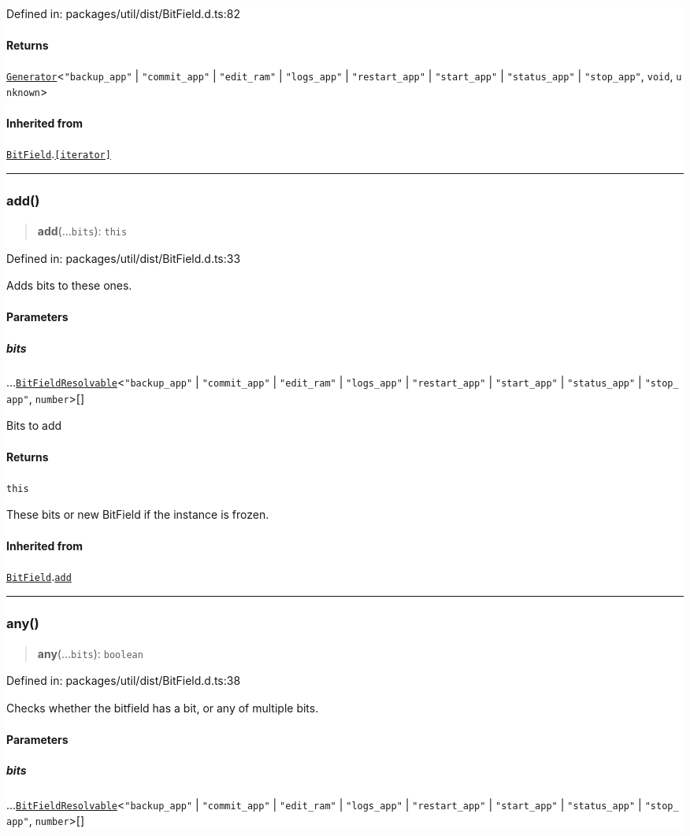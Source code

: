 Defined in: packages/util/dist/BitField.d.ts:82

#### Returns

[`Generator`](https://developer.mozilla.org/docs/Web/JavaScript/Reference/Global_Objects/Generator)\<`"backup_app"` \| `"commit_app"` \| `"edit_ram"` \| `"logs_app"` \| `"restart_app"` \| `"start_app"` \| `"status_app"` \| `"stop_app"`, `void`, `unknown`\>

#### Inherited from

[`BitField`](BitField.md).[`[iterator]`](BitField.md#iterator)

***

### add()

> **add**(...`bits`): `this`

Defined in: packages/util/dist/BitField.d.ts:33

Adds bits to these ones.

#### Parameters

##### bits

...[`BitFieldResolvable`](../type-aliases/BitFieldResolvable.md)\<`"backup_app"` \| `"commit_app"` \| `"edit_ram"` \| `"logs_app"` \| `"restart_app"` \| `"start_app"` \| `"status_app"` \| `"stop_app"`, `number`\>[]

Bits to add

#### Returns

`this`

These bits or new BitField if the instance is frozen.

#### Inherited from

[`BitField`](BitField.md).[`add`](BitField.md#add)

***

### any()

> **any**(...`bits`): `boolean`

Defined in: packages/util/dist/BitField.d.ts:38

Checks whether the bitfield has a bit, or any of multiple bits.

#### Parameters

##### bits

...[`BitFieldResolvable`](../type-aliases/BitFieldResolvable.md)\<`"backup_app"` \| `"commit_app"` \| `"edit_ram"` \| `"logs_app"` \| `"restart_app"` \| `"start_app"` \| `"status_app"` \| `"stop_app"`, `number`\>[]

